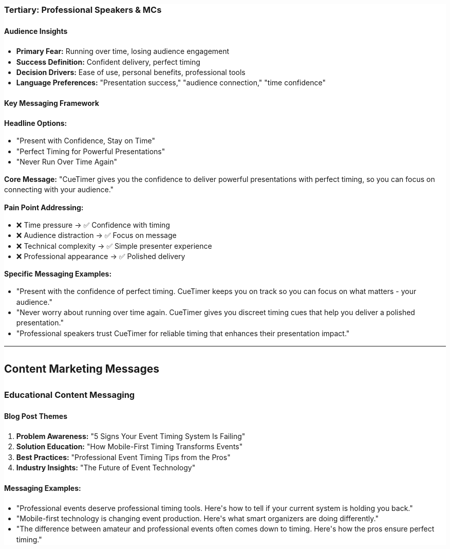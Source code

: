 ### Tertiary: Professional Speakers & MCs

#### Audience Insights
- **Primary Fear:** Running over time, losing audience engagement
- **Success Definition:** Confident delivery, perfect timing
- **Decision Drivers:** Ease of use, personal benefits, professional tools
- **Language Preferences:** "Presentation success," "audience connection," "time confidence"

#### Key Messaging Framework

**Headline Options:**
- "Present with Confidence, Stay on Time"
- "Perfect Timing for Powerful Presentations"
- "Never Run Over Time Again"

**Core Message:**
"CueTimer gives you the confidence to deliver powerful presentations with perfect timing, so you can focus on connecting with your audience."

**Pain Point Addressing:**
- ❌ Time pressure → ✅ Confidence with timing
- ❌ Audience distraction → ✅ Focus on message
- ❌ Technical complexity → ✅ Simple presenter experience
- ❌ Professional appearance → ✅ Polished delivery

**Specific Messaging Examples:**
- "Present with the confidence of perfect timing. CueTimer keeps you on track so you can focus on what matters - your audience."
- "Never worry about running over time again. CueTimer gives you discreet timing cues that help you deliver a polished presentation."
- "Professional speakers trust CueTimer for reliable timing that enhances their presentation impact."

---

## Content Marketing Messages

### Educational Content Messaging

#### Blog Post Themes
1. **Problem Awareness:** "5 Signs Your Event Timing System Is Failing"
2. **Solution Education:** "How Mobile-First Timing Transforms Events"
3. **Best Practices:** "Professional Event Timing Tips from the Pros"
4. **Industry Insights:** "The Future of Event Technology"

#### Messaging Examples:
- "Professional events deserve professional timing tools. Here's how to tell if your current system is holding you back."
- "Mobile-first technology is changing event production. Here's what smart organizers are doing differently."
- "The difference between amateur and professional events often comes down to timing. Here's how the pros ensure perfect timing."

